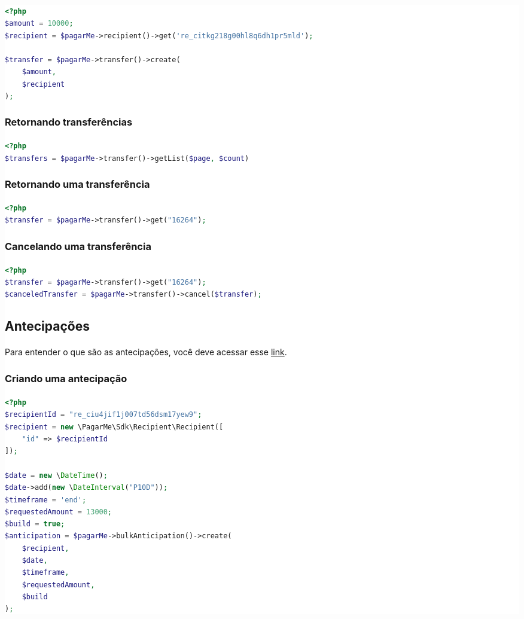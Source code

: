 ```php
<?php
$amount = 10000;
$recipient = $pagarMe->recipient()->get('re_citkg218g00hl8q6dh1pr5mld');

$transfer = $pagarMe->transfer()->create(
    $amount,
    $recipient
);
```

### Retornando transferências

```php
<?php
$transfers = $pagarMe->transfer()->getList($page, $count)
```

### Retornando uma transferência

```php
<?php
$transfer = $pagarMe->transfer()->get("16264");
```

### Cancelando uma transferência

```php
<?php
$transfer = $pagarMe->transfer()->get("16264");
$canceledTransfer = $pagarMe->transfer()->cancel($transfer);
```

## Antecipações

Para entender o que são as antecipações, você deve acessar esse [link](https://docs.pagar.me/docs/overview-antecipacao).

### Criando uma antecipação

```php
<?php
$recipientId = "re_ciu4jif1j007td56dsm17yew9";
$recipient = new \PagarMe\Sdk\Recipient\Recipient([
    "id" => $recipientId
]);

$date = new \DateTime();
$date->add(new \DateInterval("P10D"));
$timeframe = 'end';
$requestedAmount = 13000;
$build = true;
$anticipation = $pagarMe->bulkAnticipation()->create(
    $recipient,
    $date,
    $timeframe,
    $requestedAmount,
    $build
);
```
